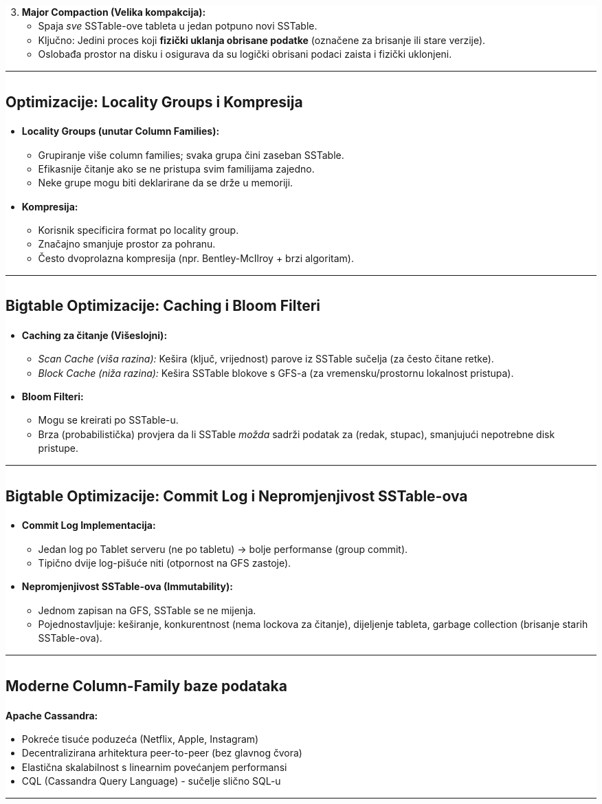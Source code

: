 3.  **Major Compaction (Velika kompakcija):**
    - Spaja *sve* SSTable-ove tableta u jedan potpuno novi SSTable.
    - Ključno: Jedini proces koji **fizički uklanja obrisane podatke** (označene za brisanje ili stare verzije).
    - Oslobađa prostor na disku i osigurava da su logički obrisani podaci zaista i fizički uklonjeni.

---
## Optimizacije: Locality Groups i Kompresija

- **Locality Groups (unutar Column Families):**
  - Grupiranje više column families; svaka grupa čini zaseban SSTable.
  - Efikasnije čitanje ako se ne pristupa svim familijama zajedno.
  - Neke grupe mogu biti deklarirane da se drže u memoriji.

- **Kompresija:**
  - Korisnik specificira format po locality group.
  - Značajno smanjuje prostor za pohranu.
  - Često dvoprolazna kompresija (npr. Bentley-McIlroy + brzi algoritam).

---
## Bigtable Optimizacije: Caching i Bloom Filteri

- **Caching za čitanje (Višeslojni):**
  - *Scan Cache (viša razina):* Kešira (ključ, vrijednost) parove iz SSTable sučelja (za često čitane retke).
  - *Block Cache (niža razina):* Kešira SSTable blokove s GFS-a (za vremensku/prostornu lokalnost pristupa).

- **Bloom Filteri:**
  - Mogu se kreirati po SSTable-u.
  - Brza (probabilistička) provjera da li SSTable *možda* sadrži podatak za (redak, stupac), smanjujući nepotrebne disk pristupe.

---
## Bigtable Optimizacije: Commit Log i Nepromjenjivost SSTable-ova

- **Commit Log Implementacija:**
  - Jedan log po Tablet serveru (ne po tabletu) -> bolje performanse (group commit).
  - Tipično dvije log-pišuće niti (otpornost na GFS zastoje).

- **Nepromjenjivost SSTable-ova (Immutability):**
  - Jednom zapisan na GFS, SSTable se ne mijenja.
  - Pojednostavljuje: keširanje, konkurentnost (nema lockova za čitanje), dijeljenje tableta, garbage collection (brisanje starih SSTable-ova).

---
## Moderne Column-Family baze podataka

**Apache Cassandra:**
- Pokreće tisuće poduzeća (Netflix, Apple, Instagram)
- Decentralizirana arhitektura peer-to-peer (bez glavnog čvora)
- Elastična skalabilnost s linearnim povećanjem performansi
- CQL (Cassandra Query Language) - sučelje slično SQL-u

---